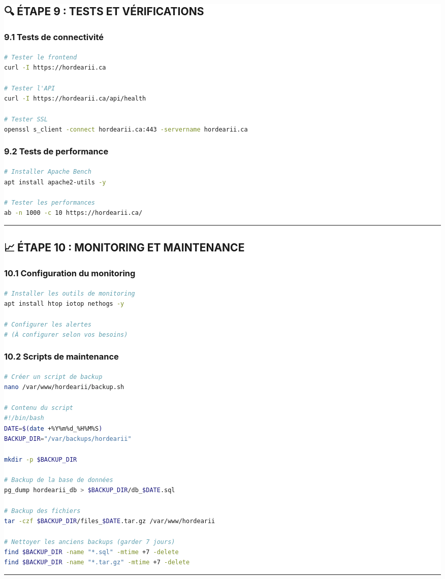 
## 🔍 ÉTAPE 9 : TESTS ET VÉRIFICATIONS

### **9.1 Tests de connectivité**
```bash
# Tester le frontend
curl -I https://hordearii.ca

# Tester l'API
curl -I https://hordearii.ca/api/health

# Tester SSL
openssl s_client -connect hordearii.ca:443 -servername hordearii.ca
```

### **9.2 Tests de performance**
```bash
# Installer Apache Bench
apt install apache2-utils -y

# Tester les performances
ab -n 1000 -c 10 https://hordearii.ca/
```

---

## 📈 ÉTAPE 10 : MONITORING ET MAINTENANCE

### **10.1 Configuration du monitoring**
```bash
# Installer les outils de monitoring
apt install htop iotop nethogs -y

# Configurer les alertes
# (À configurer selon vos besoins)
```

### **10.2 Scripts de maintenance**
```bash
# Créer un script de backup
nano /var/www/hordearii/backup.sh

# Contenu du script
#!/bin/bash
DATE=$(date +%Y%m%d_%H%M%S)
BACKUP_DIR="/var/backups/hordearii"

mkdir -p $BACKUP_DIR

# Backup de la base de données
pg_dump hordearii_db > $BACKUP_DIR/db_$DATE.sql

# Backup des fichiers
tar -czf $BACKUP_DIR/files_$DATE.tar.gz /var/www/hordearii

# Nettoyer les anciens backups (garder 7 jours)
find $BACKUP_DIR -name "*.sql" -mtime +7 -delete
find $BACKUP_DIR -name "*.tar.gz" -mtime +7 -delete
```

---